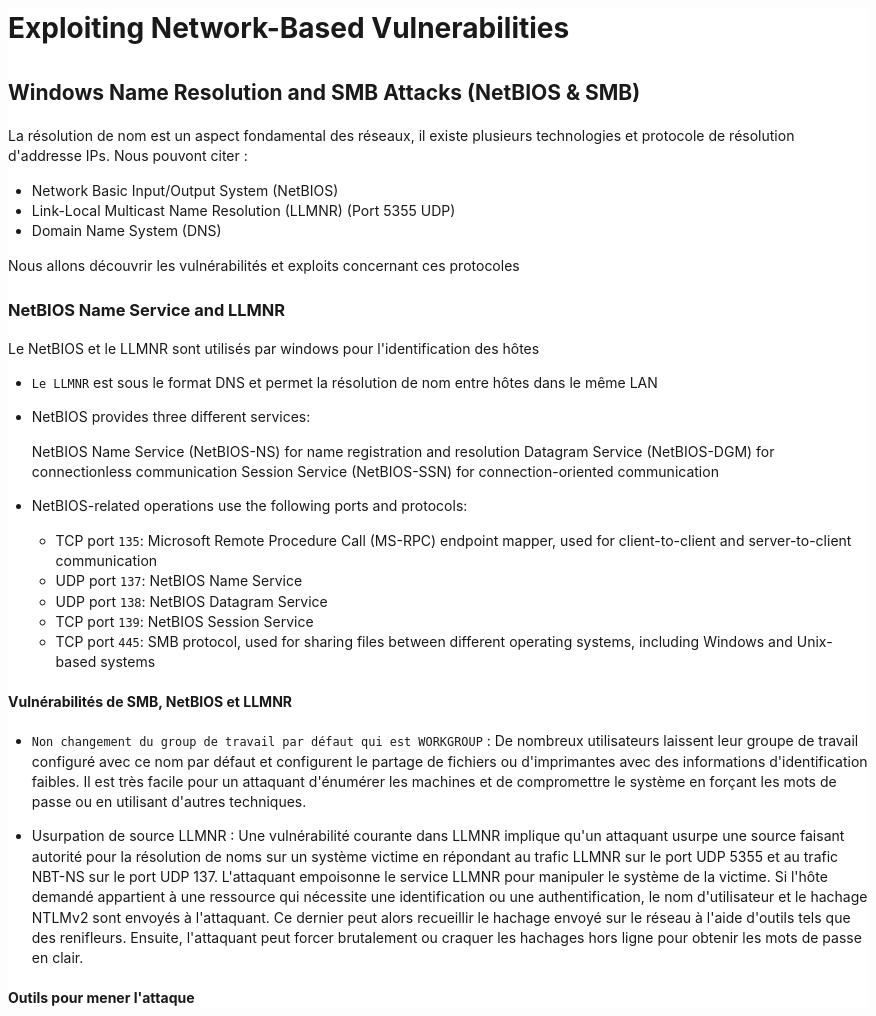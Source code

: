 # Exploiting Network-Based Vulnerabilities

## Windows Name Resolution and SMB Attacks (NetBIOS & SMB)

La résolution de nom est un aspect fondamental des réseaux, il existe plusieurs technologies et protocole de résolution d'addresse IPs. Nous pouvont citer :

- Network Basic Input/Output System (NetBIOS)
- Link-Local Multicast Name Resolution (LLMNR) (Port 5355 UDP)
- Domain Name System (DNS)

Nous allons découvrir les vulnérabilités et exploits concernant ces protocoles

### NetBIOS Name Service and LLMNR

Le NetBIOS et le LLMNR sont utilisés par windows pour l'identification des hôtes

- ```Le LLMNR``` est sous le format DNS et permet la résolution de nom entre hôtes dans le même LAN

- NetBIOS provides three different services:

    NetBIOS Name Service (NetBIOS-NS) for name registration and resolution
    Datagram Service (NetBIOS-DGM) for connectionless communication
    Session Service (NetBIOS-SSN) for connection-oriented communication

- NetBIOS-related operations use the following ports and protocols:

  - TCP port ```135```: Microsoft Remote Procedure Call (MS-RPC) endpoint mapper, used for client-to-client and server-to-client communication
  - UDP port ```137```: NetBIOS Name Service
  - UDP port ```138```: NetBIOS Datagram Service
  - TCP port ```139```: NetBIOS Session Service
  - TCP port ```445```: SMB protocol, used for sharing files between different operating systems, including Windows and Unix-based systems

#### Vulnérabilités de SMB, NetBIOS et LLMNR

- ```Non changement du group de travail par défaut qui est WORKGROUP``` :
    De nombreux utilisateurs laissent leur groupe de travail configuré avec ce nom par défaut et configurent le partage de fichiers ou d'imprimantes avec des informations d'identification faibles. Il est très facile pour un attaquant d'énumérer les machines et de compromettre le système en forçant les mots de passe ou en utilisant d'autres techniques.

- Usurpation de source LLMNR :
    Une vulnérabilité courante dans LLMNR implique qu'un attaquant usurpe une source faisant autorité pour la résolution de noms sur un système victime en répondant au trafic LLMNR sur le port UDP 5355 et au trafic NBT-NS sur le port UDP 137. L'attaquant empoisonne le service LLMNR pour manipuler le système de la victime. Si l'hôte demandé appartient à une ressource qui nécessite une identification ou une authentification, le nom d'utilisateur et le hachage NTLMv2 sont envoyés à l'attaquant. Ce dernier peut alors recueillir le hachage envoyé sur le réseau à l'aide d'outils tels que des renifleurs. Ensuite, l'attaquant peut forcer brutalement ou craquer les hachages hors ligne pour obtenir les mots de passe en clair.

#### Outils pour mener l'attaque
